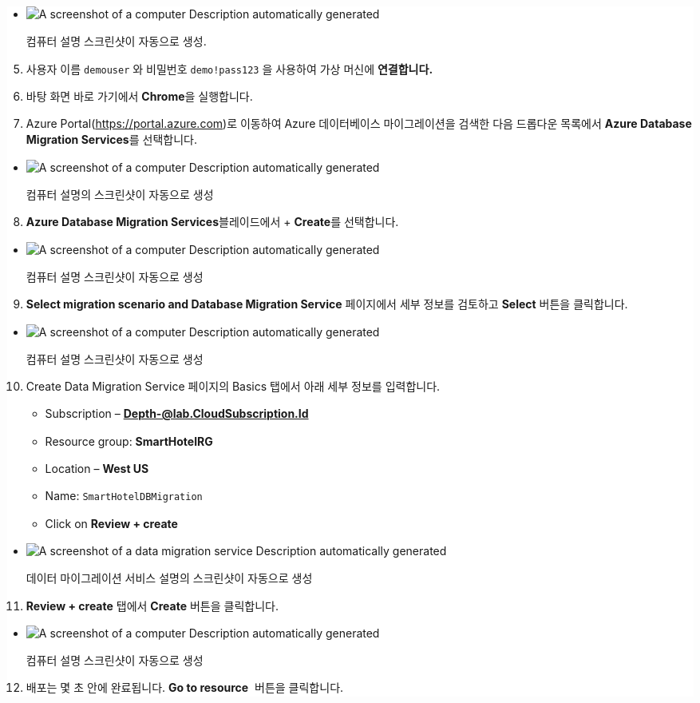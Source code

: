 - ![A screenshot of a computer Description automatically
  generated](./media/image10.jpg)

  컴퓨터 설명 스크린샷이 자동으로 생성.

5.  사용자 이름 `demouser` 와 비밀번호 `demo!pass123` 을 사용하여 가상 머신에
    **연결합니다.**

6.  바탕 화면 바로 가기에서 **Chrome**을 실행합니다.

7.  Azure Portal(https://portal.azure.com)로 이동하여 Azure 데이터베이스
    마이그레이션을 검색한 다음 드롭다운 목록에서 **Azure Database
    Migration Services**를 선택합니다.

- ![A screenshot of a computer Description automatically
  generated](./media/image11.jpg)

  컴퓨터 설명의 스크린샷이 자동으로 생성

8.  **Azure Database Migration Services**블레이드에서 + **Create**를
    선택합니다.

- ![A screenshot of a computer Description automatically
  generated](./media/image12.jpg)

  컴퓨터 설명 스크린샷이 자동으로 생성

9.  **Select migration scenario and Database Migration Service**
    페이지에서 세부 정보를 검토하고 **Select** 버튼을 클릭합니다.

- ![A screenshot of a computer Description automatically
  generated](./media/image13.jpg)

  컴퓨터 설명 스크린샷이 자동으로 생성

10. Create Data Migration Service 페이지의 Basics 탭에서 아래 세부
    정보를 입력합니다.

    - Subscription – **Depth-@lab.CloudSubscription.Id**

    - Resource group: **SmartHotelRG**

    - Location – **West US**

    - Name: `SmartHotelDBMigration`

    - Click on **Review + create**

- ![A screenshot of a data migration service Description automatically
  generated](./media/image14.png)

  데이터 마이그레이션 서비스 설명의 스크린샷이 자동으로 생성

11. **Review + create** 탭에서 **Create** 버튼을 클릭합니다.

- ![A screenshot of a computer Description automatically
  generated](./media/image15.png)

  컴퓨터 설명 스크린샷이 자동으로 생성

12. 배포는 몇 초 안에 완료됩니다. **Go to resource**  버튼을 클릭합니다.
